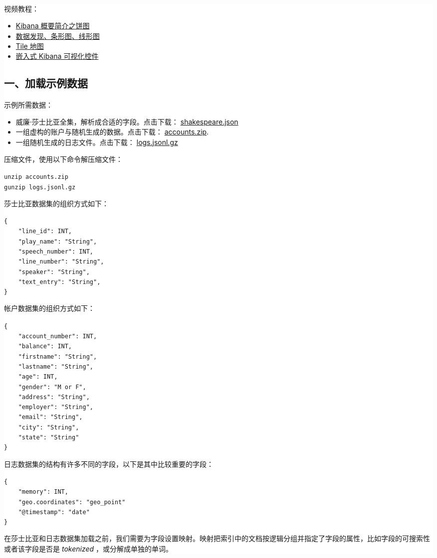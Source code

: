 视频教程：

- [Kibana 概要简介之饼图](https://www.elastic.co/blog/kibana-4-video-tutorials-part-1)
- [数据发现、条形图、线形图](https://www.elastic.co/blog/kibana-4-video-tutorials-part-2)
- [Tile 地图](https://www.elastic.co/blog/kibana-4-video-tutorials-part-3)
- [嵌入式 Kibana 可视化控件](https://www.elastic.co/blog/kibana-4-video-tutorials-part-4)

## 一、加载示例数据 ##

示例所需数据：

- 威廉·莎士比亚全集，解析成合适的字段。点击下载： [shakespeare.json](https://download.elastic.co/demos/kibana/gettingstarted/shakespeare_6.0.json)
- 一组虚构的账户与随机生成的数据。点击下载： [accounts.zip](https://download.elastic.co/demos/kibana/gettingstarted/accounts.zip).
- 一组随机生成的日志文件。点击下载： [logs.jsonl.gz](https://download.elastic.co/demos/kibana/gettingstarted/logs.jsonl.gz)

压缩文件，使用以下命令解压缩文件：

```
unzip accounts.zip
gunzip logs.jsonl.gz
```
莎士比亚数据集的组织方式如下：

```
{
    "line_id": INT,
    "play_name": "String",
    "speech_number": INT,
    "line_number": "String",
    "speaker": "String",
    "text_entry": "String",
}
```
帐户数据集的组织方式如下：
```
{
    "account_number": INT,
    "balance": INT,
    "firstname": "String",
    "lastname": "String",
    "age": INT,
    "gender": "M or F",
    "address": "String",
    "employer": "String",
    "email": "String",
    "city": "String",
    "state": "String"
}
```
日志数据集的结构有许多不同的字段，以下是其中比较重要的字段：
```
{
    "memory": INT,
    "geo.coordinates": "geo_point"
    "@timestamp": "date"
}
```
在莎士比亚和日志数据集加载之前，我们需要为字段设置映射。映射把索引中的文档按逻辑分组并指定了字段的属性，比如字段的可搜索性或者该字段是否是 *tokenized* ，或分解成单独的单词。

